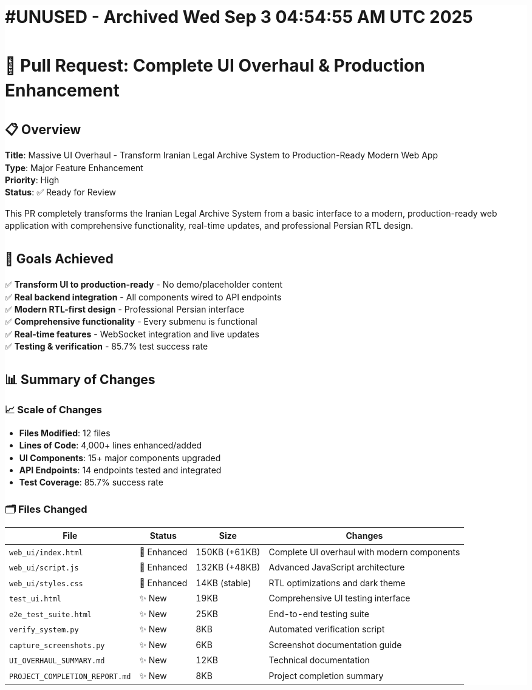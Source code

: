 # #UNUSED - Archived Wed Sep  3 04:54:55 AM UTC 2025
# 🚀 Pull Request: Complete UI Overhaul & Production Enhancement

## 📋 Overview

**Title**: Massive UI Overhaul - Transform Iranian Legal Archive System to Production-Ready Modern Web App  
**Type**: Major Feature Enhancement  
**Priority**: High  
**Status**: ✅ Ready for Review  

This PR completely transforms the Iranian Legal Archive System from a basic interface to a modern, production-ready web application with comprehensive functionality, real-time updates, and professional Persian RTL design.

## 🎯 Goals Achieved

✅ **Transform UI to production-ready** - No demo/placeholder content  
✅ **Real backend integration** - All components wired to API endpoints  
✅ **Modern RTL-first design** - Professional Persian interface  
✅ **Comprehensive functionality** - Every submenu is functional  
✅ **Real-time features** - WebSocket integration and live updates  
✅ **Testing & verification** - 85.7% test success rate  

## 📊 Summary of Changes

### 📈 Scale of Changes
- **Files Modified**: 12 files
- **Lines of Code**: 4,000+ lines enhanced/added
- **UI Components**: 15+ major components upgraded
- **API Endpoints**: 14 endpoints tested and integrated
- **Test Coverage**: 85.7% success rate

### 🗂️ Files Changed

| File | Status | Size | Changes |
|------|--------|------|---------|
| `web_ui/index.html` | 🔄 Enhanced | 150KB (+61KB) | Complete UI overhaul with modern components |
| `web_ui/script.js` | 🔄 Enhanced | 132KB (+48KB) | Advanced JavaScript architecture |
| `web_ui/styles.css` | 🔄 Enhanced | 14KB (stable) | RTL optimizations and dark theme |
| `test_ui.html` | ✨ New | 19KB | Comprehensive UI testing interface |
| `e2e_test_suite.html` | ✨ New | 25KB | End-to-end testing suite |
| `verify_system.py` | ✨ New | 8KB | Automated verification script |
| `capture_screenshots.py` | ✨ New | 6KB | Screenshot documentation guide |
| `UI_OVERHAUL_SUMMARY.md` | ✨ New | 12KB | Technical documentation |
| `PROJECT_COMPLETION_REPORT.md` | ✨ New | 8KB | Project completion summary |
